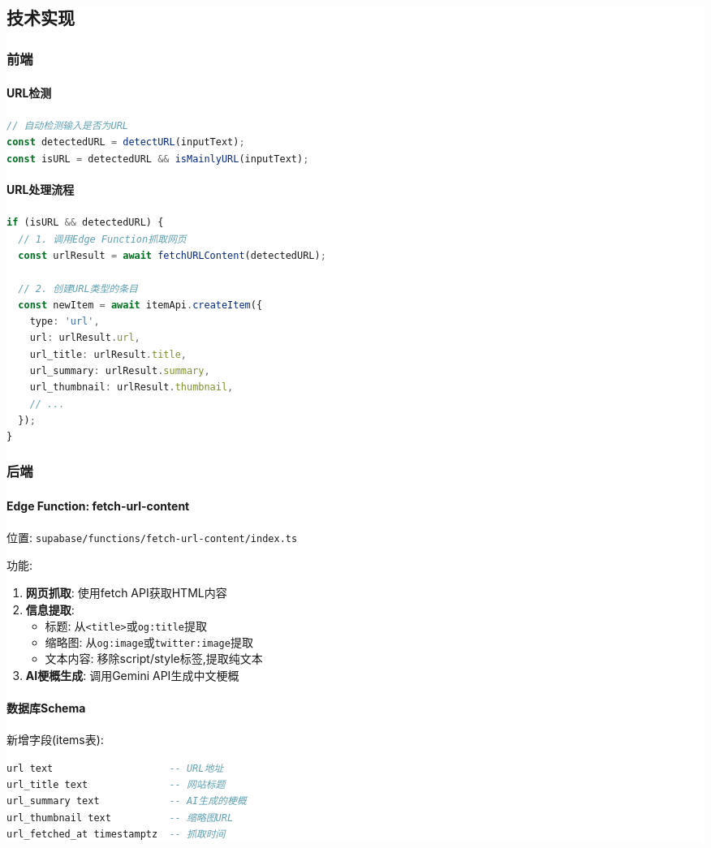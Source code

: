 ## 技术实现

### 前端

#### URL检测
```typescript
// 自动检测输入是否为URL
const detectedURL = detectURL(inputText);
const isURL = detectedURL && isMainlyURL(inputText);
```

#### URL处理流程
```typescript
if (isURL && detectedURL) {
  // 1. 调用Edge Function抓取网页
  const urlResult = await fetchURLContent(detectedURL);
  
  // 2. 创建URL类型的条目
  const newItem = await itemApi.createItem({
    type: 'url',
    url: urlResult.url,
    url_title: urlResult.title,
    url_summary: urlResult.summary,
    url_thumbnail: urlResult.thumbnail,
    // ...
  });
}
```

### 后端

#### Edge Function: fetch-url-content

位置: `supabase/functions/fetch-url-content/index.ts`

功能:
1. **网页抓取**: 使用fetch API获取HTML内容
2. **信息提取**:
   - 标题: 从`<title>`或`og:title`提取
   - 缩略图: 从`og:image`或`twitter:image`提取
   - 文本内容: 移除script/style标签,提取纯文本
3. **AI梗概生成**: 调用Gemini API生成中文梗概

#### 数据库Schema

新增字段(items表):
```sql
url text                    -- URL地址
url_title text              -- 网站标题
url_summary text            -- AI生成的梗概
url_thumbnail text          -- 缩略图URL
url_fetched_at timestamptz  -- 抓取时间
```
